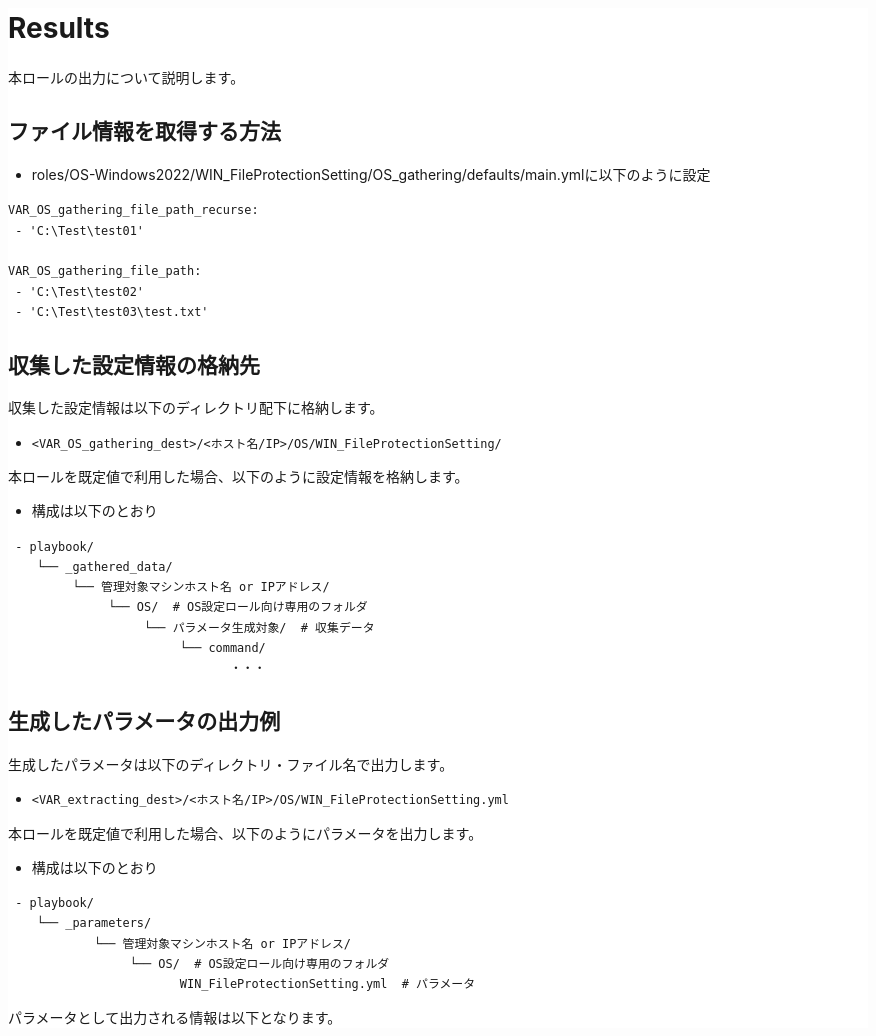 # Results

本ロールの出力について説明します。

## ファイル情報を取得する方法
- roles/OS-Windows2022/WIN_FileProtectionSetting/OS_gathering/defaults/main.ymlに以下のように設定

~~~
VAR_OS_gathering_file_path_recurse:
 - 'C:\Test\test01'

VAR_OS_gathering_file_path:
 - 'C:\Test\test02'
 - 'C:\Test\test03\test.txt'
~~~

## 収集した設定情報の格納先

収集した設定情報は以下のディレクトリ配下に格納します。

- `<VAR_OS_gathering_dest>/<ホスト名/IP>/OS/WIN_FileProtectionSetting/`

本ロールを既定値で利用した場合、以下のように設定情報を格納します。

- 構成は以下のとおり

~~~
 - playbook/
    └── _gathered_data/
         └── 管理対象マシンホスト名 or IPアドレス/
              └── OS/  # OS設定ロール向け専用のフォルダ
                   └── パラメータ生成対象/  # 収集データ
                        └── command/
                               ・・・
~~~

## 生成したパラメータの出力例

生成したパラメータは以下のディレクトリ・ファイル名で出力します。

- `<VAR_extracting_dest>/<ホスト名/IP>/OS/WIN_FileProtectionSetting.yml`

本ロールを既定値で利用した場合、以下のようにパラメータを出力します。

- 構成は以下のとおり

~~~
 - playbook/
    └── _parameters/
            └── 管理対象マシンホスト名 or IPアドレス/
                 └── OS/  # OS設定ロール向け専用のフォルダ
                        WIN_FileProtectionSetting.yml  # パラメータ
~~~

パラメータとして出力される情報は以下となります。
